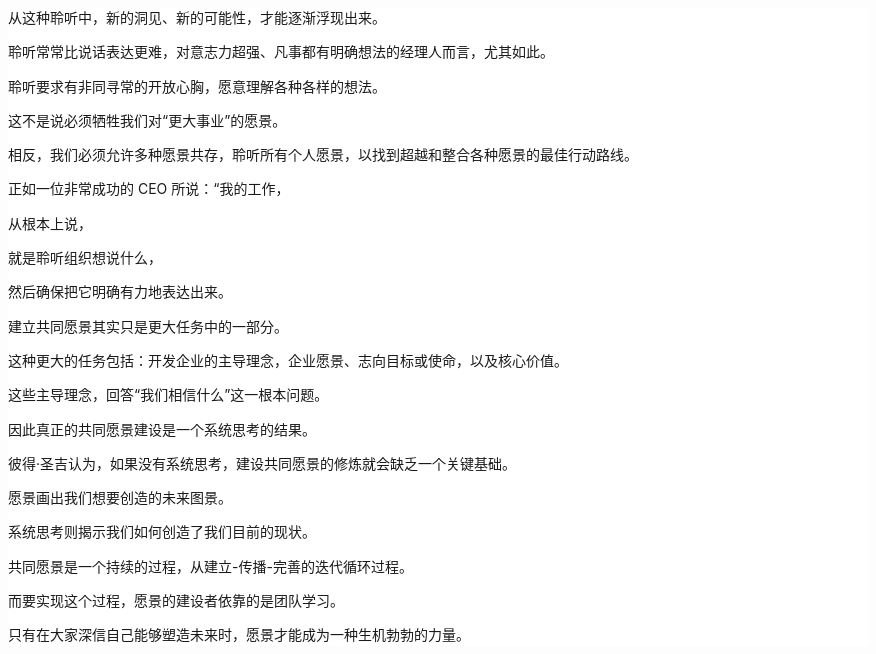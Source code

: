 从这种聆听中，新的洞见、新的可能性，才能逐渐浮现出来。

聆听常常比说话表达更难，对意志力超强、凡事都有明确想法的经理人而言，尤其如此。

聆听要求有非同寻常的开放心胸，愿意理解各种各样的想法。

这不是说必须牺牲我们对“更大事业”的愿景。

相反，我们必须允许多种愿景共存，聆听所有个人愿景，以找到超越和整合各种愿景的最佳行动路线。

正如一位非常成功的 CEO 所说：“我的工作，

从根本上说，

就是聆听组织想说什么，

然后确保把它明确有力地表达出来。

建立共同愿景其实只是更大任务中的一部分。

这种更大的任务包括：开发企业的主导理念，企业愿景、志向目标或使命，以及核心价值。

这些主导理念，回答“我们相信什么”这一根本问题。

因此真正的共同愿景建设是一个系统思考的结果。

彼得·圣吉认为，如果没有系统思考，建设共同愿景的修炼就会缺乏一个关键基础。

愿景画出我们想要创造的未来图景。

系统思考则揭示我们如何创造了我们目前的现状。

共同愿景是一个持续的过程，从建立-传播-完善的迭代循环过程。

而要实现这个过程，愿景的建设者依靠的是团队学习。

只有在大家深信自己能够塑造未来时，愿景才能成为一种生机勃勃的力量。
